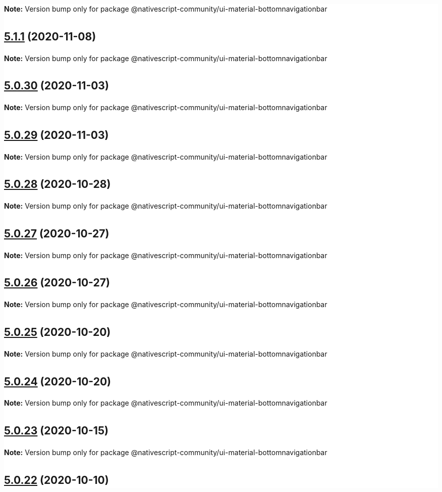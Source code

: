 **Note:** Version bump only for package @nativescript-community/ui-material-bottomnavigationbar

## [5.1.1](https://github.com/nativescript-community/ui-material-components/compare/v5.1.0...v5.1.1) (2020-11-08)

**Note:** Version bump only for package @nativescript-community/ui-material-bottomnavigationbar

## [5.0.30](https://github.com/nativescript-community/ui-material-components/compare/v5.0.29...v5.0.30) (2020-11-03)

**Note:** Version bump only for package @nativescript-community/ui-material-bottomnavigationbar

## [5.0.29](https://github.com/nativescript-community/ui-material-components/compare/v5.0.28...v5.0.29) (2020-11-03)

**Note:** Version bump only for package @nativescript-community/ui-material-bottomnavigationbar

## [5.0.28](https://github.com/nativescript-community/ui-material-components/compare/v5.0.27...v5.0.28) (2020-10-28)

**Note:** Version bump only for package @nativescript-community/ui-material-bottomnavigationbar

## [5.0.27](https://github.com/nativescript-community/ui-material-components/compare/v5.0.26...v5.0.27) (2020-10-27)

**Note:** Version bump only for package @nativescript-community/ui-material-bottomnavigationbar

## [5.0.26](https://github.com/nativescript-community/ui-material-components/compare/v5.0.25...v5.0.26) (2020-10-27)

**Note:** Version bump only for package @nativescript-community/ui-material-bottomnavigationbar

## [5.0.25](https://github.com/nativescript-community/ui-material-components/compare/v5.0.24...v5.0.25) (2020-10-20)

**Note:** Version bump only for package @nativescript-community/ui-material-bottomnavigationbar

## [5.0.24](https://github.com/nativescript-community/ui-material-components/compare/v5.0.23...v5.0.24) (2020-10-20)

**Note:** Version bump only for package @nativescript-community/ui-material-bottomnavigationbar

## [5.0.23](https://github.com/nativescript-community/ui-material-components/compare/v5.0.22...v5.0.23) (2020-10-15)

**Note:** Version bump only for package @nativescript-community/ui-material-bottomnavigationbar

## [5.0.22](https://github.com/nativescript-community/ui-material-components/compare/v5.0.21...v5.0.22) (2020-10-10)
